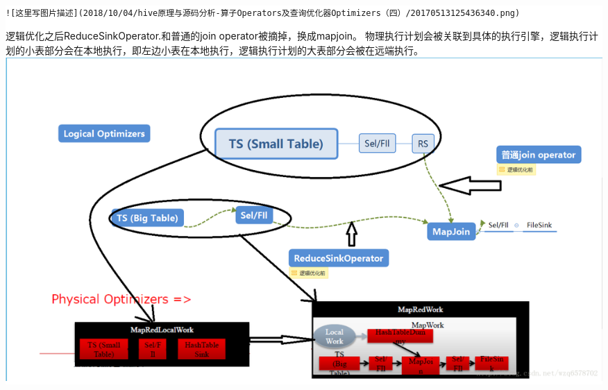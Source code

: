 	![这里写图片描述](2018/10/04/hive原理与源码分析-算子Operators及查询优化器Optimizers（四）/20170513125436340.png)

逻辑优化之后ReduceSinkOperator.和普通的join operator被摘掉，换成mapjoin。
物理执行计划会被关联到具体的执行引擎，逻辑执行计划的小表部分会在本地执行，即左边小表在本地执行，逻辑执行计划的大表部分会被在远端执行。
![这里写图片描述](2018/10/04/hive原理与源码分析-算子Operators及查询优化器Optimizers（四）/20170513130349171.png)
